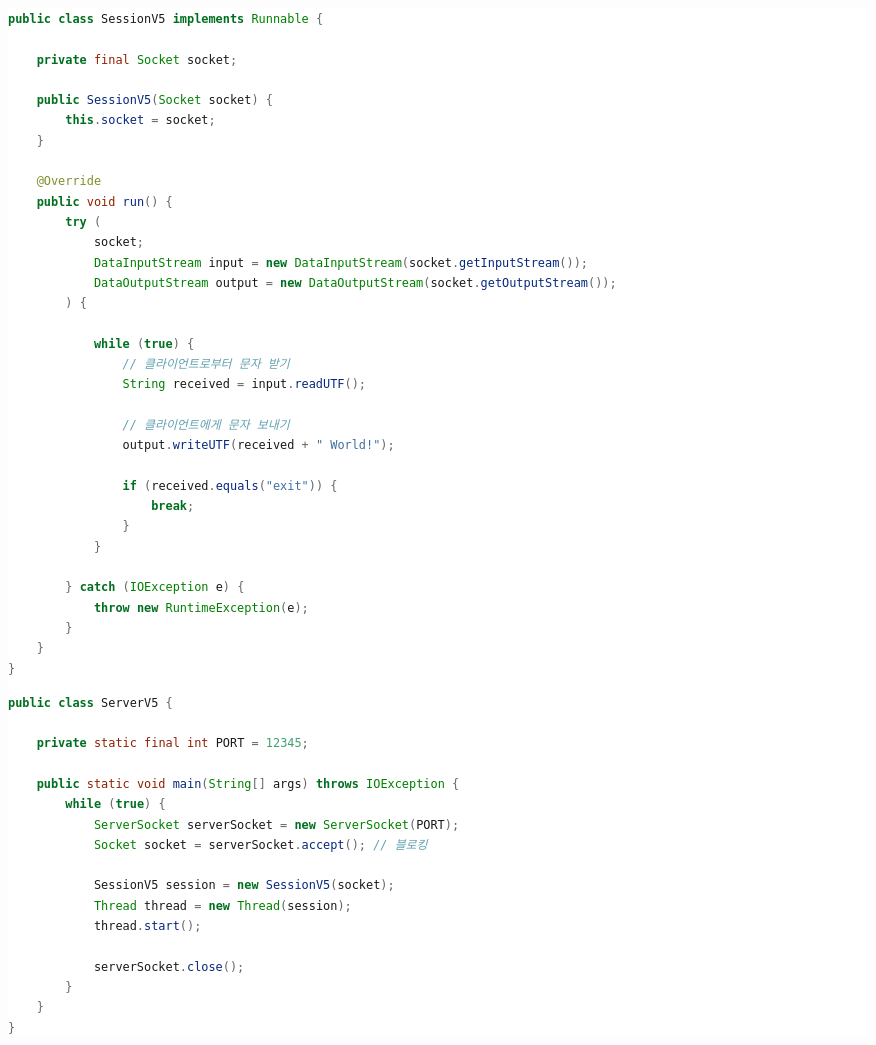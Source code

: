 ```java
public class SessionV5 implements Runnable {

    private final Socket socket;

    public SessionV5(Socket socket) {
        this.socket = socket;
    }

    @Override
    public void run() {
        try (
            socket;
            DataInputStream input = new DataInputStream(socket.getInputStream());
            DataOutputStream output = new DataOutputStream(socket.getOutputStream());
        ) {

            while (true) {
                // 클라이언트로부터 문자 받기
                String received = input.readUTF();

                // 클라이언트에게 문자 보내기
                output.writeUTF(received + " World!");

                if (received.equals("exit")) {
                    break;
                }
            }

        } catch (IOException e) {
            throw new RuntimeException(e);
        }
    }
}
```

```java
public class ServerV5 {

    private static final int PORT = 12345;

    public static void main(String[] args) throws IOException {
        while (true) {
            ServerSocket serverSocket = new ServerSocket(PORT);
            Socket socket = serverSocket.accept(); // 블로킹

            SessionV5 session = new SessionV5(socket);
            Thread thread = new Thread(session);
            thread.start();

            serverSocket.close();
        }
    }
}
```

